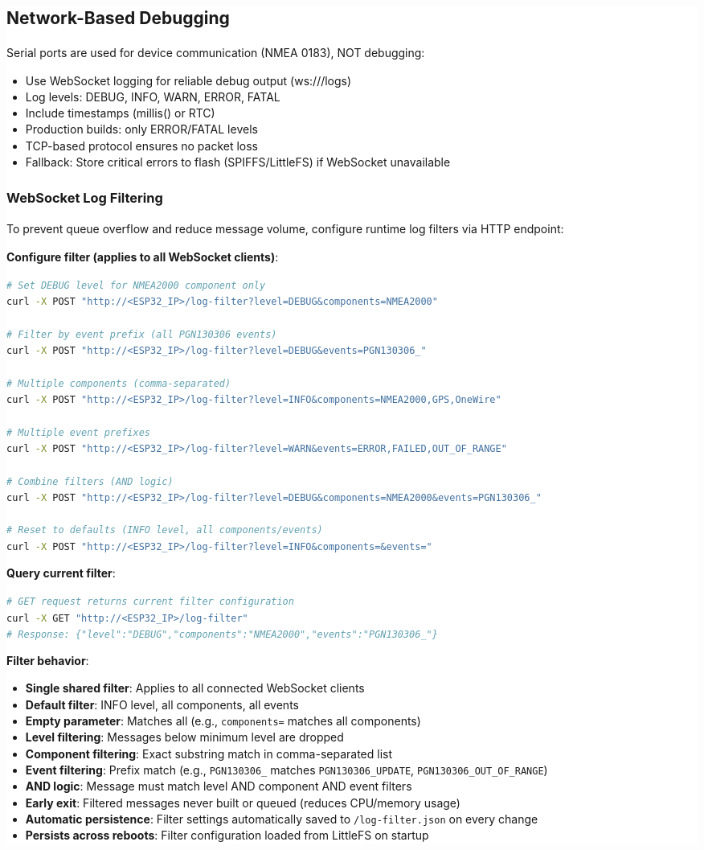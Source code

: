## Network-Based Debugging
Serial ports are used for device communication (NMEA 0183), NOT debugging:
- Use WebSocket logging for reliable debug output (ws://<device-ip>/logs)
- Log levels: DEBUG, INFO, WARN, ERROR, FATAL
- Include timestamps (millis() or RTC)
- Production builds: only ERROR/FATAL levels
- TCP-based protocol ensures no packet loss
- Fallback: Store critical errors to flash (SPIFFS/LittleFS) if WebSocket unavailable

### WebSocket Log Filtering

To prevent queue overflow and reduce message volume, configure runtime log filters via HTTP endpoint:

**Configure filter (applies to all WebSocket clients)**:
```bash
# Set DEBUG level for NMEA2000 component only
curl -X POST "http://<ESP32_IP>/log-filter?level=DEBUG&components=NMEA2000"

# Filter by event prefix (all PGN130306 events)
curl -X POST "http://<ESP32_IP>/log-filter?level=DEBUG&events=PGN130306_"

# Multiple components (comma-separated)
curl -X POST "http://<ESP32_IP>/log-filter?level=INFO&components=NMEA2000,GPS,OneWire"

# Multiple event prefixes
curl -X POST "http://<ESP32_IP>/log-filter?level=WARN&events=ERROR,FAILED,OUT_OF_RANGE"

# Combine filters (AND logic)
curl -X POST "http://<ESP32_IP>/log-filter?level=DEBUG&components=NMEA2000&events=PGN130306_"

# Reset to defaults (INFO level, all components/events)
curl -X POST "http://<ESP32_IP>/log-filter?level=INFO&components=&events="
```

**Query current filter**:
```bash
# GET request returns current filter configuration
curl -X GET "http://<ESP32_IP>/log-filter"
# Response: {"level":"DEBUG","components":"NMEA2000","events":"PGN130306_"}
```

**Filter behavior**:
- **Single shared filter**: Applies to all connected WebSocket clients
- **Default filter**: INFO level, all components, all events
- **Empty parameter**: Matches all (e.g., `components=` matches all components)
- **Level filtering**: Messages below minimum level are dropped
- **Component filtering**: Exact substring match in comma-separated list
- **Event filtering**: Prefix match (e.g., `PGN130306_` matches `PGN130306_UPDATE`, `PGN130306_OUT_OF_RANGE`)
- **AND logic**: Message must match level AND component AND event filters
- **Early exit**: Filtered messages never built or queued (reduces CPU/memory usage)
- **Automatic persistence**: Filter settings automatically saved to `/log-filter.json` on every change
- **Persists across reboots**: Filter configuration loaded from LittleFS on startup
